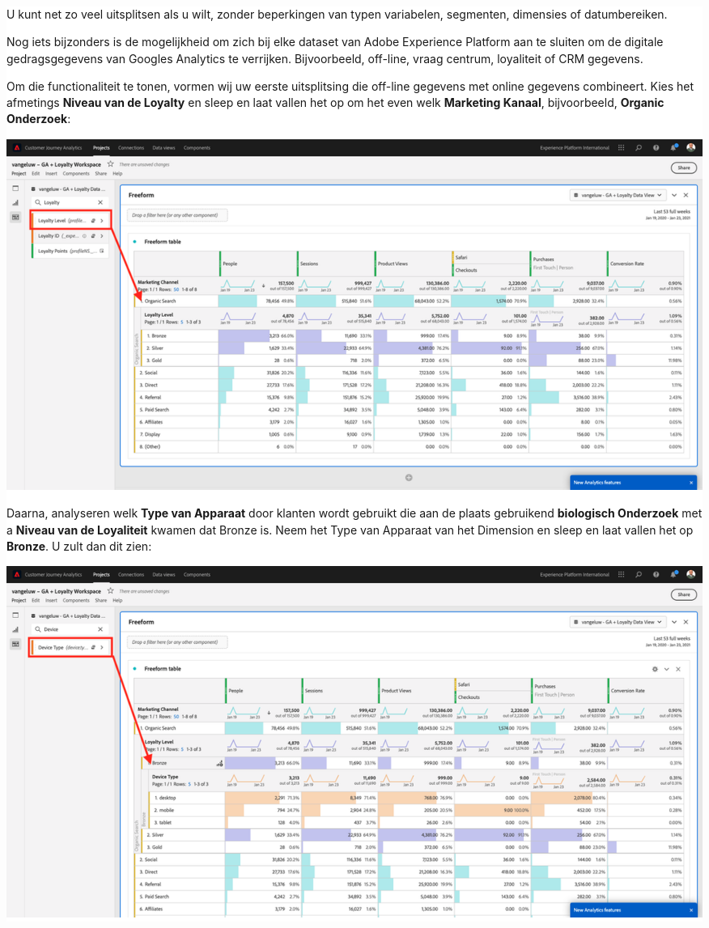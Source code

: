 U kunt net zo veel uitsplitsen als u wilt, zonder beperkingen van typen variabelen, segmenten, dimensies of datumbereiken.

Nog iets bijzonders is de mogelijkheid om zich bij elke dataset van Adobe Experience Platform aan te sluiten om de digitale gedragsgegevens van Googles Analytics te verrijken. Bijvoorbeeld, off-line, vraag centrum, loyaliteit of CRM gegevens.

Om die functionaliteit te tonen, vormen wij uw eerste uitsplitsing die off-line gegevens met online gegevens combineert. Kies het afmetings **Niveau van de Loyalty** en sleep en laat vallen het op om het even welk **Marketing Kanaal**, bijvoorbeeld, **Organic Onderzoek**:

![&#x200B; demo &#x200B;](./images/pro28.png)

Daarna, analyseren welk **Type van Apparaat** door klanten wordt gebruikt die aan de plaats gebruikend **biologisch Onderzoek** met a **Niveau van de Loyaliteit** kwamen dat **&#x200B;**&#x200B;Bronze is. Neem het Type van Apparaat van het Dimension **&#x200B;**&#x200B;en sleep en laat vallen het op **Bronze**. U zult dan dit zien:

![&#x200B; demo &#x200B;](./images/pro29.png)
